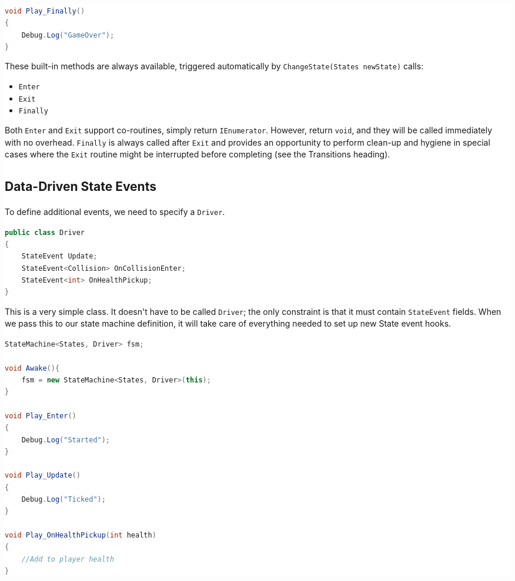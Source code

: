 ```C#
void Play_Finally()
{
    Debug.Log("GameOver");
}
```
These built-in methods are always available, triggered automatically by `ChangeState(States newState)` calls: 
- `Enter`
- `Exit`
- `Finally`

Both `Enter` and `Exit` support co-routines, simply return `IEnumerator`. However, return `void`, and they will be called immediately with no overhead. `Finally` is always called after `Exit` and provides an opportunity to perform clean-up and hygiene in special cases where the `Exit` routine might be interrupted before completing (see the Transitions heading).

## Data-Driven State Events

To define additional events, we need to specify a `Driver`.

```C#
public class Driver
{
    StateEvent Update;
    StateEvent<Collision> OnCollisionEnter; 
    StateEvent<int> OnHealthPickup;
}
```

This is a very simple class. It doesn't have to be called `Driver`; the only constraint is that it must contain `StateEvent` fields. When we pass this to our state machine definition, it will take care of everything needed to set up new State event hooks.

```C#
StateMachine<States, Driver> fsm;
    
void Awake(){
    fsm = new StateMachine<States, Driver>(this); 
}

void Play_Enter()
{
    Debug.Log("Started");
}

void Play_Update()
{
    Debug.Log("Ticked");
}

void Play_OnHealthPickup(int health)
{
    //Add to player health
}

```

